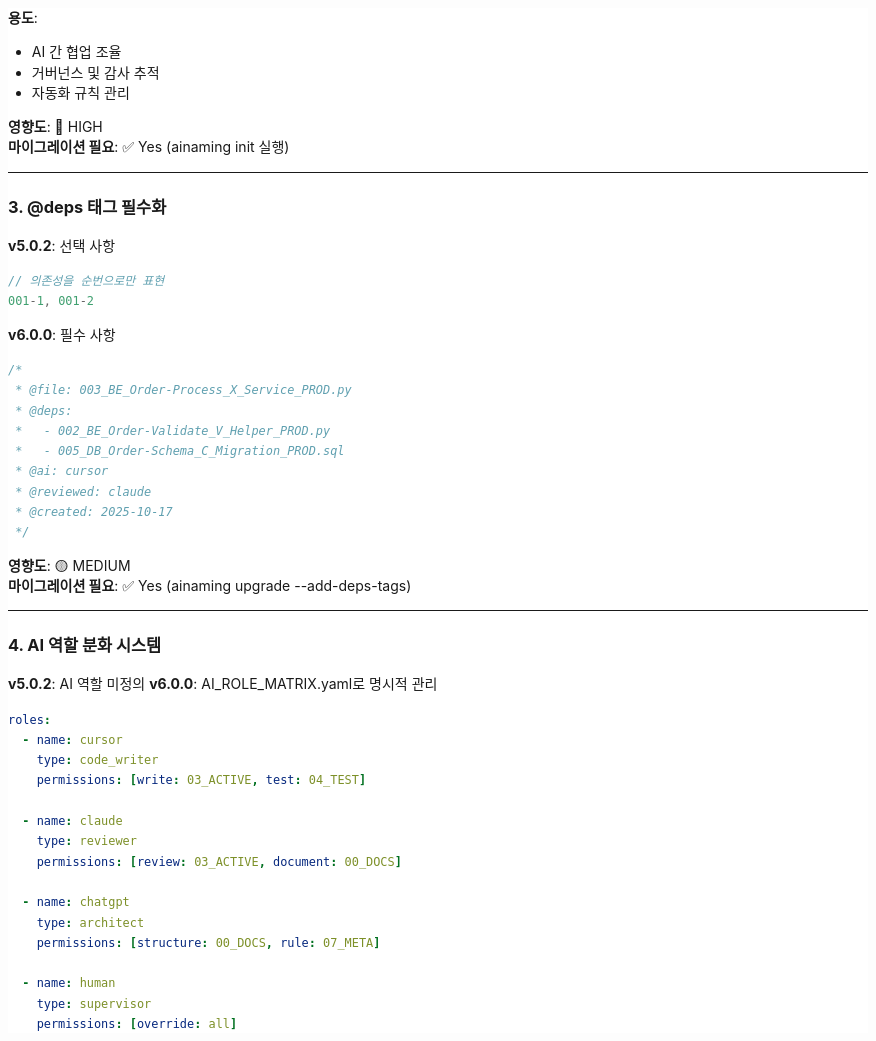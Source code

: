 **용도**:
- AI 간 협업 조율
- 거버넌스 및 감사 추적
- 자동화 규칙 관리

**영향도**: 🔴 HIGH  
**마이그레이션 필요**: ✅ Yes (ainaming init 실행)

---

### 3. @deps 태그 필수화

**v5.0.2**: 선택 사항
```javascript
// 의존성을 순번으로만 표현
001-1, 001-2
```

**v6.0.0**: 필수 사항
```javascript
/* 
 * @file: 003_BE_Order-Process_X_Service_PROD.py
 * @deps:
 *   - 002_BE_Order-Validate_V_Helper_PROD.py
 *   - 005_DB_Order-Schema_C_Migration_PROD.sql
 * @ai: cursor
 * @reviewed: claude
 * @created: 2025-10-17
 */
```

**영향도**: 🟡 MEDIUM  
**마이그레이션 필요**: ✅ Yes (ainaming upgrade --add-deps-tags)

---

### 4. AI 역할 분화 시스템

**v5.0.2**: AI 역할 미정의
**v6.0.0**: AI_ROLE_MATRIX.yaml로 명시적 관리

```yaml
roles:
  - name: cursor
    type: code_writer
    permissions: [write: 03_ACTIVE, test: 04_TEST]
  
  - name: claude
    type: reviewer
    permissions: [review: 03_ACTIVE, document: 00_DOCS]
  
  - name: chatgpt
    type: architect
    permissions: [structure: 00_DOCS, rule: 07_META]
  
  - name: human
    type: supervisor
    permissions: [override: all]
```
